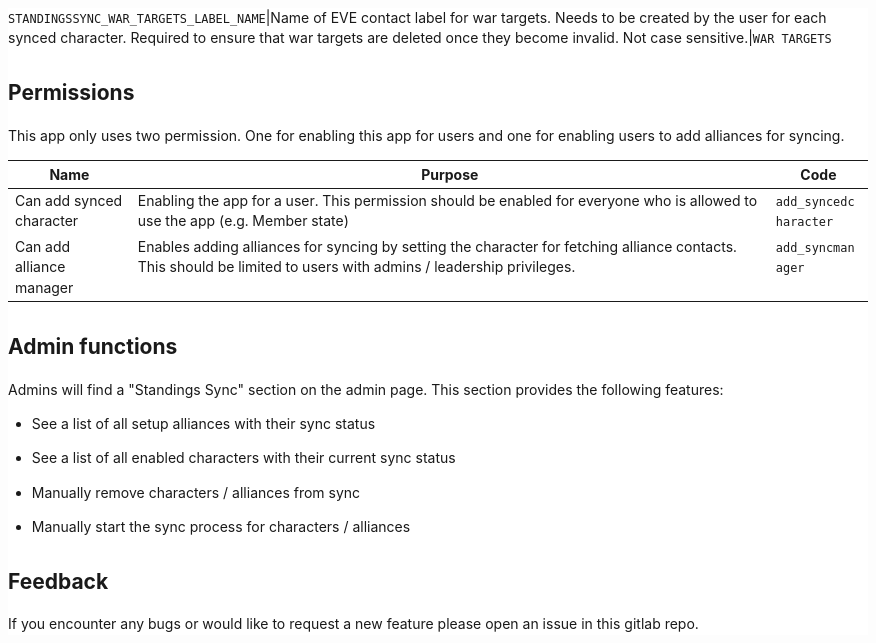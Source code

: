 `STANDINGSSYNC_WAR_TARGETS_LABEL_NAME`|Name of EVE contact label for war targets. Needs to be created by the user for each synced character. Required to ensure that war targets are deleted once they become invalid. Not case sensitive.|`WAR TARGETS`

## Permissions

This app only uses two permission. One for enabling this app for users and one for enabling users to add alliances for syncing.

Name | Purpose | Code
-- | -- | --
Can add synced character |Enabling the app for a user. This permission should be enabled for everyone who is allowed to use the app (e.g. Member state) |  `add_syncedcharacter`
Can add alliance manager |Enables adding alliances for syncing by setting the character for fetching alliance contacts. This should be limited to users with admins / leadership privileges. |  `add_syncmanager`

## Admin functions

Admins will find a "Standings Sync" section on the admin page. This section provides the following features:

- See a list of all setup alliances with their sync status

- See a list of all enabled characters with their current sync status

- Manually remove characters / alliances from sync

- Manually start the sync process for characters / alliances

## Feedback

If you encounter any bugs or would like to request a new feature please open an issue in this gitlab repo.
